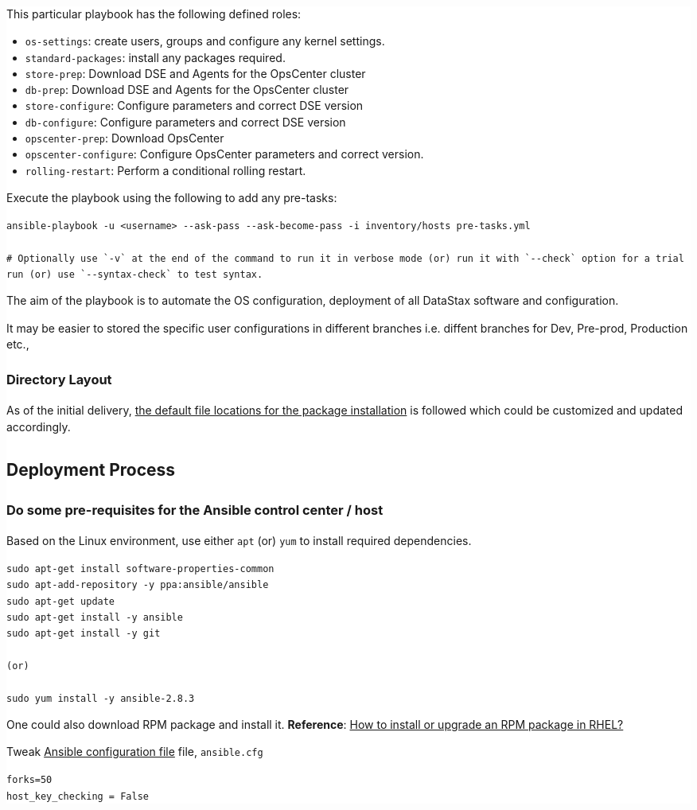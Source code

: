 This particular playbook has the following defined roles:
* `os-settings`: create users, groups and configure any kernel settings.
* `standard-packages`: install any packages required.
* `store-prep`: Download DSE and Agents for the OpsCenter cluster
* `db-prep`: Download DSE and Agents for the OpsCenter cluster
* `store-configure`: Configure parameters and correct DSE version
* `db-configure`: Configure parameters and correct DSE version
* `opscenter-prep`: Download OpsCenter
* `opscenter-configure`: Configure OpsCenter parameters and correct version.
* `rolling-restart`: Perform a conditional rolling restart.

Execute the playbook using the following to add any pre-tasks:
```
ansible-playbook -u <username> --ask-pass --ask-become-pass -i inventory/hosts pre-tasks.yml

# Optionally use `-v` at the end of the command to run it in verbose mode (or) run it with `--check` option for a trial run (or) use `--syntax-check` to test syntax.
```

The aim of the playbook is to automate the OS configuration, deployment of all DataStax software and configuration.

It may be easier to stored the specific user configurations in different branches i.e. diffent branches for Dev, Pre-prod, Production etc.,

### Directory Layout
As of the initial delivery, [the default file locations for the package installation](https://docs.datastax.com/en/install/6.7/install/dsePackageLoc.html) is followed which could be customized and updated accordingly.

## Deployment Process

### Do some pre-requisites for the Ansible control center / host
Based on the Linux environment, use either `apt` (or) `yum` to install required dependencies.
```
sudo apt-get install software-properties-common
sudo apt-add-repository -y ppa:ansible/ansible
sudo apt-get update
sudo apt-get install -y ansible
sudo apt-get install -y git

(or)

sudo yum install -y ansible-2.8.3
```
One could also download RPM package and install it. **Reference**: [How to install or upgrade an RPM package in RHEL?](https://access.redhat.com/solutions/1189)

Tweak [Ansible configuration file](https://docs.ansible.com/ansible/latest/reference_appendices/config.html#ansible-configuration-settings-locations) file, `ansible.cfg`
```
forks=50
host_key_checking = False
```
